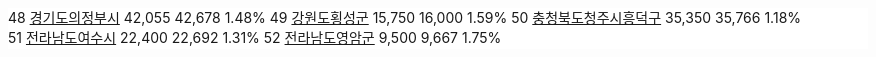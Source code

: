   <tr class="item">
    <td>48</td>
    <td><a href="/apt/경기도의정부시">경기도의정부시</a></td>
    <td>42,055</td>
    <td>42,678</td>
    <td>1.48%</td>
  </tr>

  <tr class="item">
    <td>49</td>
    <td><a href="/apt/강원도횡성군">강원도횡성군</a></td>
    <td>15,750</td>
    <td>16,000</td>
    <td>1.59%</td>
  </tr>

  <tr class="item">
    <td>50</td>
    <td><a href="/apt/충청북도청주시흥덕구">충청북도청주시흥덕구</a></td>
    <td>35,350</td>
    <td>35,766</td>
    <td>1.18%</td>
  </tr>

  <tr>
    <td colspan="5">
      <script async src="https://pagead2.googlesyndication.com/pagead/js/adsbygoogle.js?client=ca-pub-3485438051770037"
          crossorigin="anonymous"></script>
      <ins class="adsbygoogle"
          style="display:block; text-align:center;"
          data-ad-layout="in-article"
          data-ad-format="fluid"
          data-ad-client="ca-pub-3485438051770037"
          data-ad-slot="2046582130"></ins>
      <script>
          (adsbygoogle = window.adsbygoogle || []).push({});
      </script>
    </td>
  </tr>            
            
  <tr class="item">
    <td>51</td>
    <td><a href="/apt/전라남도여수시">전라남도여수시</a></td>
    <td>22,400</td>
    <td>22,692</td>
    <td>1.31%</td>
  </tr>

  <tr class="item">
    <td>52</td>
    <td><a href="/apt/전라남도영암군">전라남도영암군</a></td>
    <td>9,500</td>
    <td>9,667</td>
    <td>1.75%</td>
  </tr>
